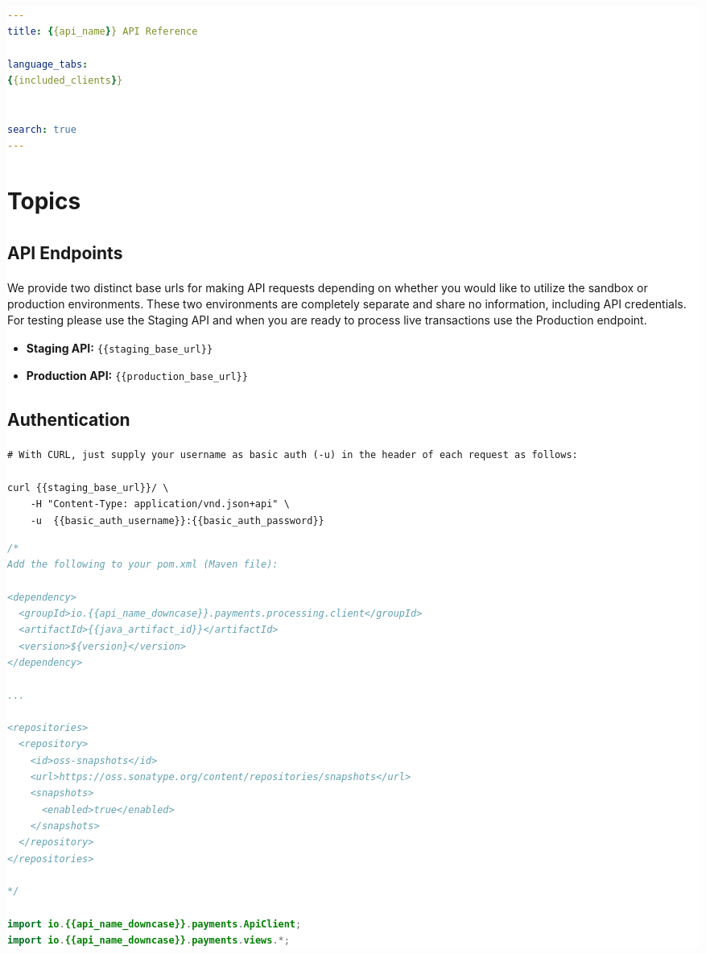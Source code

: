 ```yaml
---
title: {{api_name}} API Reference

language_tabs:
{{included_clients}}


search: true
---
```


# Topics 

## API Endpoints

We provide two distinct base urls for making API requests depending on
whether you would like to utilize the sandbox or production environments. These
two environments are completely separate and share no information, including
API credentials. For testing please use the Staging API and when you are ready to
 process live transactions use the Production endpoint.

- **Staging API:** `{{staging_base_url}}`

- **Production API:** `{{production_base_url}}`

## Authentication



```shell
# With CURL, just supply your username as basic auth (-u) in the header of each request as follows:

curl {{staging_base_url}}/ \
    -H "Content-Type: application/vnd.json+api" \
    -u  {{basic_auth_username}}:{{basic_auth_password}}

```
```java
/*
Add the following to your pom.xml (Maven file):

<dependency>
  <groupId>io.{{api_name_downcase}}.payments.processing.client</groupId>
  <artifactId>{{java_artifact_id}}</artifactId>
  <version>${version}</version>
</dependency>

...

<repositories>
  <repository>
    <id>oss-snapshots</id>
    <url>https://oss.sonatype.org/content/repositories/snapshots</url>
    <snapshots>
      <enabled>true</enabled>
    </snapshots>
  </repository>
</repositories>

*/

import io.{{api_name_downcase}}.payments.ApiClient;
import io.{{api_name_downcase}}.payments.views.*;
```
